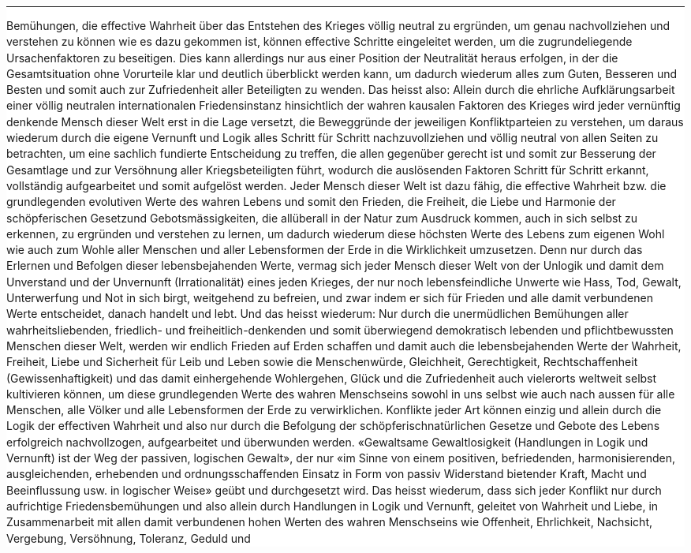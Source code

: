 
-----

Bemühungen, die effective Wahrheit über das Entstehen des Krieges völlig neutral zu ergründen, um genau
nachvollziehen und verstehen zu können wie es dazu gekommen ist, können effective Schritte eingeleitet
werden, um die zugrundeliegende Ursachenfaktoren zu beseitigen. Dies kann allerdings nur aus einer Position der Neutralität heraus erfolgen, in der die Gesamtsituation ohne Vorurteile klar und deutlich überblickt
werden kann, um dadurch wiederum alles zum Guten, Besseren und Besten und somit auch zur Zufriedenheit aller Beteiligten zu wenden. Das heisst also: Allein durch die ehrliche Aufklärungsarbeit einer völlig
neutralen internationalen Friedensinstanz hinsichtlich der wahren kausalen Faktoren des Krieges wird jeder
vernünftig denkende Mensch dieser Welt erst in die Lage versetzt, die Beweggründe der jeweiligen Konfliktparteien zu verstehen, um daraus wiederum durch die eigene Vernunft und Logik alles Schritt für Schritt
nachzuvollziehen und völlig neutral von allen Seiten zu betrachten, um eine sachlich fundierte Entscheidung zu treffen, die allen gegenüber gerecht ist und somit zur Besserung der Gesamtlage und zur Versöhnung aller Kriegsbeteiligten führt, wodurch die auslösenden Faktoren Schritt für Schritt erkannt, vollständig
aufgearbeitet und somit aufgelöst werden.
Jeder Mensch dieser Welt ist dazu fähig, die effective Wahrheit bzw. die grundlegenden evolutiven Werte
des wahren Lebens und somit den Frieden, die Freiheit, die Liebe und Harmonie der schöpferischen Gesetzund Gebotsmässigkeiten, die allüberall in der Natur zum Ausdruck kommen, auch in sich selbst zu erkennen, zu ergründen und verstehen zu lernen, um dadurch wiederum diese höchsten Werte des Lebens zum
eigenen Wohl wie auch zum Wohle aller Menschen und aller Lebensformen der Erde in die Wirklichkeit
umzusetzen. Denn nur durch das Erlernen und Befolgen dieser lebensbejahenden Werte, vermag sich jeder
Mensch dieser Welt von der Unlogik und damit dem Unverstand und der Unvernunft (Irrationalität) eines
jeden Krieges, der nur noch lebensfeindliche Unwerte wie Hass, Tod, Gewalt, Unterwerfung und Not in sich
birgt, weitgehend zu befreien, und zwar indem er sich für Frieden und alle damit verbundenen Werte entscheidet, danach handelt und lebt. Und das heisst wiederum: Nur durch die unermüdlichen Bemühungen
aller wahrheitsliebenden, friedlich- und freiheitlich-denkenden und somit überwiegend demokratisch lebenden und pflichtbewussten Menschen dieser Welt, werden wir endlich Frieden auf Erden schaffen und damit
auch die lebensbejahenden Werte der Wahrheit, Freiheit, Liebe und Sicherheit für Leib und Leben sowie
die Menschenwürde, Gleichheit, Gerechtigkeit, Rechtschaffenheit (Gewissenhaftigkeit) und das damit einhergehende Wohlergehen, Glück und die Zufriedenheit auch vielerorts weltweit selbst kultivieren können,
um diese grundlegenden Werte des wahren Menschseins sowohl in uns selbst wie auch nach aussen für
alle Menschen, alle Völker und alle Lebensformen der Erde zu verwirklichen. Konflikte jeder Art können einzig und allein durch die Logik der effectiven Wahrheit und also nur durch die Befolgung der schöpferischnatürlichen Gesetze und Gebote des Lebens erfolgreich nachvollzogen, aufgearbeitet und überwunden werden. «Gewaltsame Gewaltlosigkeit (Handlungen in Logik und Vernunft) ist der Weg der passiven, logischen
Gewalt», der nur «im Sinne von einem positiven, befriedenden, harmonisierenden, ausgleichenden, erhebenden und ordnungsschaffenden Einsatz in Form von passiv Widerstand bietender Kraft, Macht und
Beeinflussung usw. in logischer Weise» geübt und durchgesetzt wird. Das heisst wiederum, dass sich jeder
Konflikt nur durch aufrichtige Friedensbemühungen und also allein durch Handlungen in Logik und Vernunft, geleitet von Wahrheit und Liebe, in Zusammenarbeit mit allen damit verbundenen hohen Werten des
wahren Menschseins wie Offenheit, Ehrlichkeit, Nachsicht, Vergebung, Versöhnung, Toleranz, Geduld und